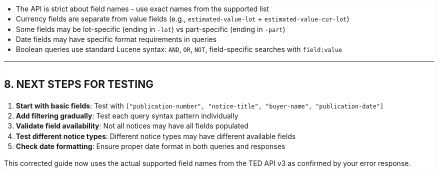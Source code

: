 - The API is strict about field names - use exact names from the supported list
- Currency fields are separate from value fields (e.g., `estimated-value-lot` + `estimated-value-cur-lot`)
- Some fields may be lot-specific (ending in `-lot`) vs part-specific (ending in `-part`)
- Date fields may have specific format requirements in queries
- Boolean queries use standard Lucene syntax: `AND`, `OR`, `NOT`, field-specific searches with `field:value`

---

## 8. NEXT STEPS FOR TESTING

1. **Start with basic fields**: Test with `["publication-number", "notice-title", "buyer-name", "publication-date"]`
2. **Add filtering gradually**: Test each query syntax pattern individually
3. **Validate field availability**: Not all notices may have all fields populated
4. **Test different notice types**: Different notice types may have different available fields
5. **Check date formatting**: Ensure proper date format in both queries and responses

This corrected guide now uses the actual supported field names from the TED API v3 as confirmed by your error response.
